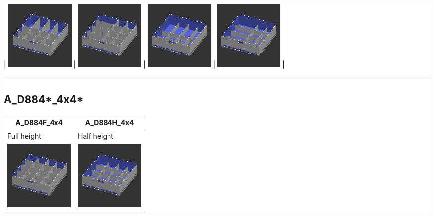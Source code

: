 | ![preview](png/A_D884F_4x2_4x1.png) | ![preview](png/A_D884F_4x2_4x1_R.png) | ![preview](png/A_D884H_4x2_4x1.png) | ![preview](png/A_D884H_4x2_4x1_R.png) | 


---
## A_D884*_4x4*
| **A_D884F_4x4** | **A_D884H_4x4** | 
| --- | --- | 
| Full height | Half height | 
| ![preview](png/A_D884F_4x4.png) | ![preview](png/A_D884H_4x4.png) | 
